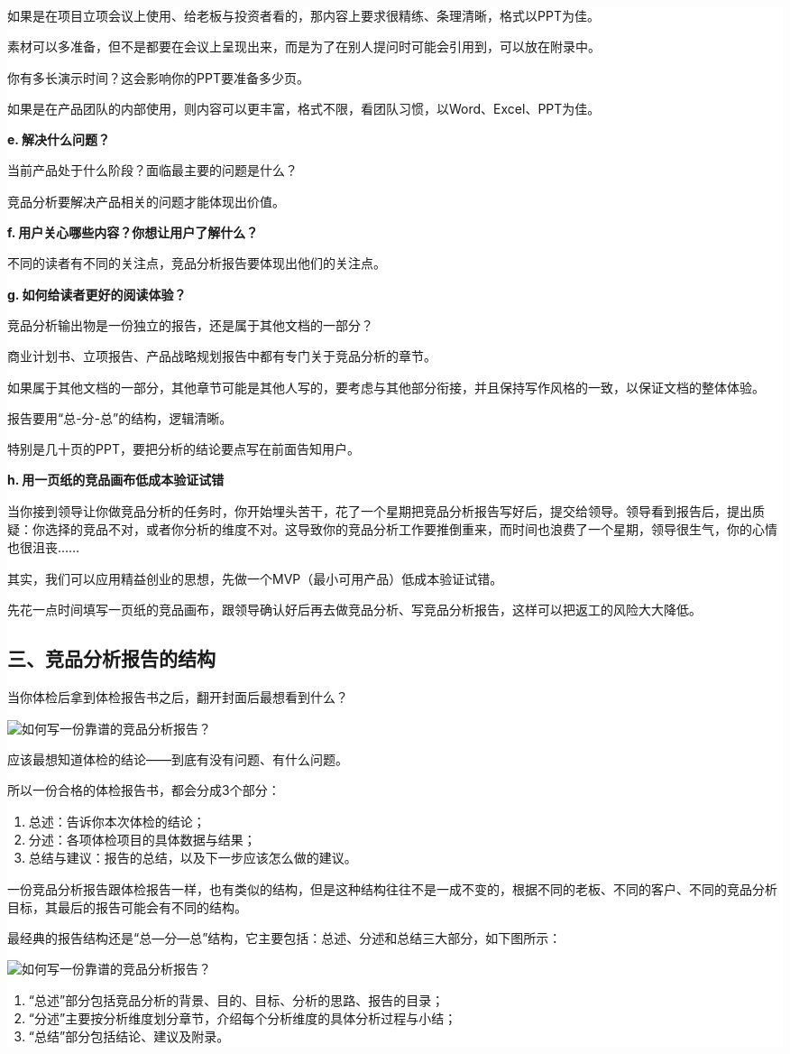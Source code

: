 如果是在项目立项会议上使用、给老板与投资者看的，那内容上要求很精练、条理清晰，格式以PPT为佳。

素材可以多准备，但不是都要在会议上呈现出来，而是为了在别人提问时可能会引用到，可以放在附录中。

你有多长演示时间？这会影响你的PPT要准备多少页。

如果是在产品团队的内部使用，则内容可以更丰富，格式不限，看团队习惯，以Word、Excel、PPT为佳。

**e. 解决什么问题？**

当前产品处于什么阶段？面临最主要的问题是什么？

竞品分析要解决产品相关的问题才能体现出价值。

**f. 用户关心哪些内容？你想让用户了解什么？**

不同的读者有不同的关注点，竞品分析报告要体现出他们的关注点。

**g. 如何给读者更好的阅读体验？**

竞品分析输出物是一份独立的报告，还是属于其他文档的一部分？

商业计划书、立项报告、产品战略规划报告中都有专门关于竞品分析的章节。

如果属于其他文档的一部分，其他章节可能是其他人写的，要考虑与其他部分衔接，并且保持写作风格的一致，以保证文档的整体体验。

报告要用“总-分-总”的结构，逻辑清晰。

特别是几十页的PPT，要把分析的结论要点写在前面告知用户。

**h. 用一页纸的竞品画布低成本验证试错**

当你接到领导让你做竞品分析的任务时，你开始埋头苦干，花了一个星期把竞品分析报告写好后，提交给领导。领导看到报告后，提出质疑：你选择的竞品不对，或者你分析的维度不对。这导致你的竞品分析工作要推倒重来，而时间也浪费了一个星期，领导很生气，你的心情也很沮丧……

其实，我们可以应用精益创业的思想，先做一个MVP（最小可用产品）低成本验证试错。

先花一点时间填写一页纸的竞品画布，跟领导确认好后再去做竞品分析、写竞品分析报告，这样可以把返工的风险大大降低。

## 三、竞品分析报告的结构

当你体检后拿到体检报告书之后，翻开封面后最想看到什么？

![如何写一份靠谱的竞品分析报告？](https://image.yunyingpai.com/wp/2022/11/m2C3nFL9WVawYi65dVF5.jpg)

应该最想知道体检的结论——到底有没有问题、有什么问题。

所以一份合格的体检报告书，都会分成3个部分：

1.  总述：告诉你本次体检的结论；
2.  分述：各项体检项目的具体数据与结果；
3.  总结与建议：报告的总结，以及下一步应该怎么做的建议。

一份竞品分析报告跟体检报告一样，也有类似的结构，但是这种结构往往不是一成不变的，根据不同的老板、不同的客户、不同的竞品分析目标，其最后的报告可能会有不同的结构。

最经典的报告结构还是“总—分—总”结构，它主要包括：总述、分述和总结三大部分，如下图所示：

![如何写一份靠谱的竞品分析报告？](https://image.yunyingpai.com/wp/2022/11/v0MnPCtI8nuJUdb3Al80.png)

1.  “总述”部分包括竞品分析的背景、目的、目标、分析的思路、报告的目录；
2.  “分述”主要按分析维度划分章节，介绍每个分析维度的具体分析过程与小结；
3.  “总结”部分包括结论、建议及附录。
